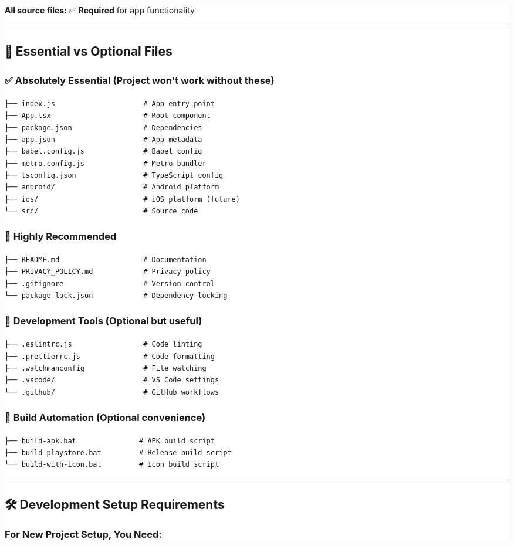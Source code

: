 **All source files:** ✅ **Required** for app functionality

---

## 🎯 Essential vs Optional Files

### ✅ **Absolutely Essential** (Project won't work without these)
```
├── index.js                     # App entry point
├── App.tsx                      # Root component
├── package.json                 # Dependencies
├── app.json                     # App metadata
├── babel.config.js              # Babel config
├── metro.config.js              # Metro bundler
├── tsconfig.json                # TypeScript config
├── android/                     # Android platform
├── ios/                         # iOS platform (future)
└── src/                         # Source code
```

### 📝 **Highly Recommended**
```
├── README.md                    # Documentation
├── PRIVACY_POLICY.md            # Privacy policy
├── .gitignore                   # Version control
└── package-lock.json            # Dependency locking
```

### 🔧 **Development Tools** (Optional but useful)
```
├── .eslintrc.js                 # Code linting
├── .prettierrc.js               # Code formatting
├── .watchmanconfig              # File watching
├── .vscode/                     # VS Code settings
└── .github/                     # GitHub workflows
```

### 🚀 **Build Automation** (Optional convenience)
```
├── build-apk.bat               # APK build script
├── build-playstore.bat         # Release build script
└── build-with-icon.bat         # Icon build script
```

---

## 🛠️ Development Setup Requirements

### **For New Project Setup, You Need:**
